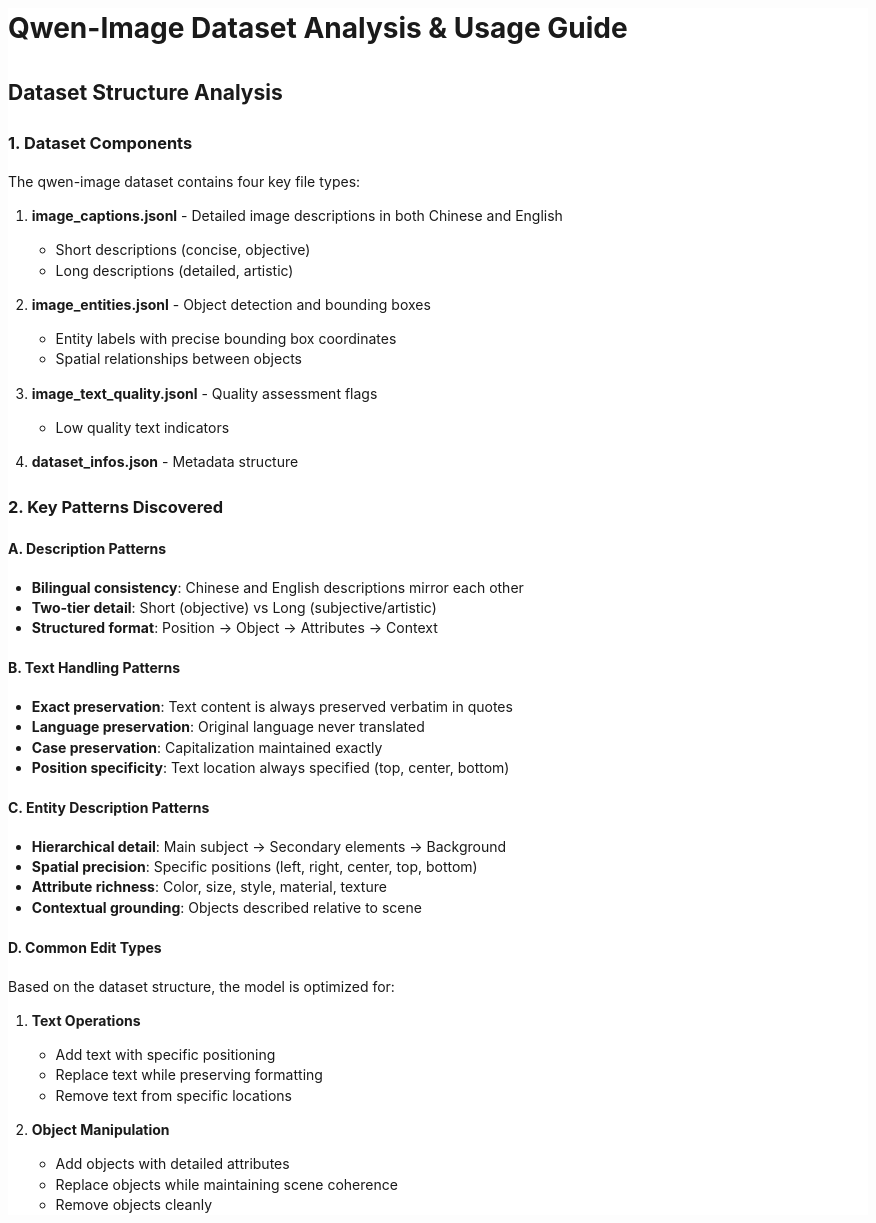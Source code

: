 # Qwen-Image Dataset Analysis & Usage Guide

## Dataset Structure Analysis

### 1. Dataset Components
The qwen-image dataset contains four key file types:

1. **image_captions.jsonl** - Detailed image descriptions in both Chinese and English
   - Short descriptions (concise, objective)
   - Long descriptions (detailed, artistic)
   
2. **image_entities.jsonl** - Object detection and bounding boxes
   - Entity labels with precise bounding box coordinates
   - Spatial relationships between objects
   
3. **image_text_quality.jsonl** - Quality assessment flags
   - Low quality text indicators
   
4. **dataset_infos.json** - Metadata structure

### 2. Key Patterns Discovered

#### A. Description Patterns
- **Bilingual consistency**: Chinese and English descriptions mirror each other
- **Two-tier detail**: Short (objective) vs Long (subjective/artistic)
- **Structured format**: Position → Object → Attributes → Context

#### B. Text Handling Patterns
- **Exact preservation**: Text content is always preserved verbatim in quotes
- **Language preservation**: Original language never translated
- **Case preservation**: Capitalization maintained exactly
- **Position specificity**: Text location always specified (top, center, bottom)

#### C. Entity Description Patterns
- **Hierarchical detail**: Main subject → Secondary elements → Background
- **Spatial precision**: Specific positions (left, right, center, top, bottom)
- **Attribute richness**: Color, size, style, material, texture
- **Contextual grounding**: Objects described relative to scene

#### D. Common Edit Types
Based on the dataset structure, the model is optimized for:

1. **Text Operations**
   - Add text with specific positioning
   - Replace text while preserving formatting
   - Remove text from specific locations
   
2. **Object Manipulation**
   - Add objects with detailed attributes
   - Replace objects while maintaining scene coherence
   - Remove objects cleanly
   
